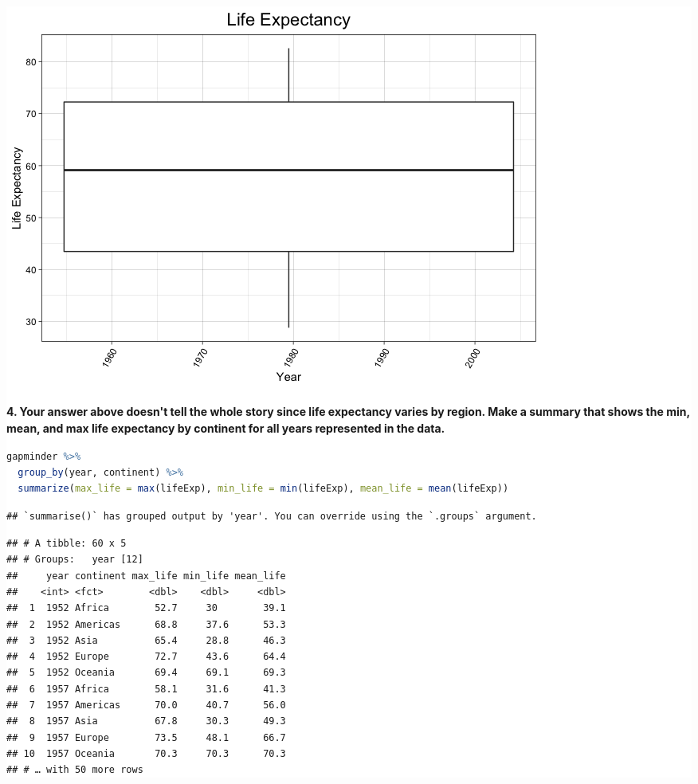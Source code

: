 ![](lab11_hw_files/figure-html/unnamed-chunk-11-1.png)


**4. Your answer above doesn't tell the whole story since life expectancy varies by region. Make a summary that shows the min, mean, and max life expectancy by continent for all years represented in the data.**

```r
gapminder %>% 
  group_by(year, continent) %>% 
  summarize(max_life = max(lifeExp), min_life = min(lifeExp), mean_life = mean(lifeExp))
```

```
## `summarise()` has grouped output by 'year'. You can override using the `.groups` argument.
```

```
## # A tibble: 60 x 5
## # Groups:   year [12]
##     year continent max_life min_life mean_life
##    <int> <fct>        <dbl>    <dbl>     <dbl>
##  1  1952 Africa        52.7     30        39.1
##  2  1952 Americas      68.8     37.6      53.3
##  3  1952 Asia          65.4     28.8      46.3
##  4  1952 Europe        72.7     43.6      64.4
##  5  1952 Oceania       69.4     69.1      69.3
##  6  1957 Africa        58.1     31.6      41.3
##  7  1957 Americas      70.0     40.7      56.0
##  8  1957 Asia          67.8     30.3      49.3
##  9  1957 Europe        73.5     48.1      66.7
## 10  1957 Oceania       70.3     70.3      70.3
## # … with 50 more rows
```
